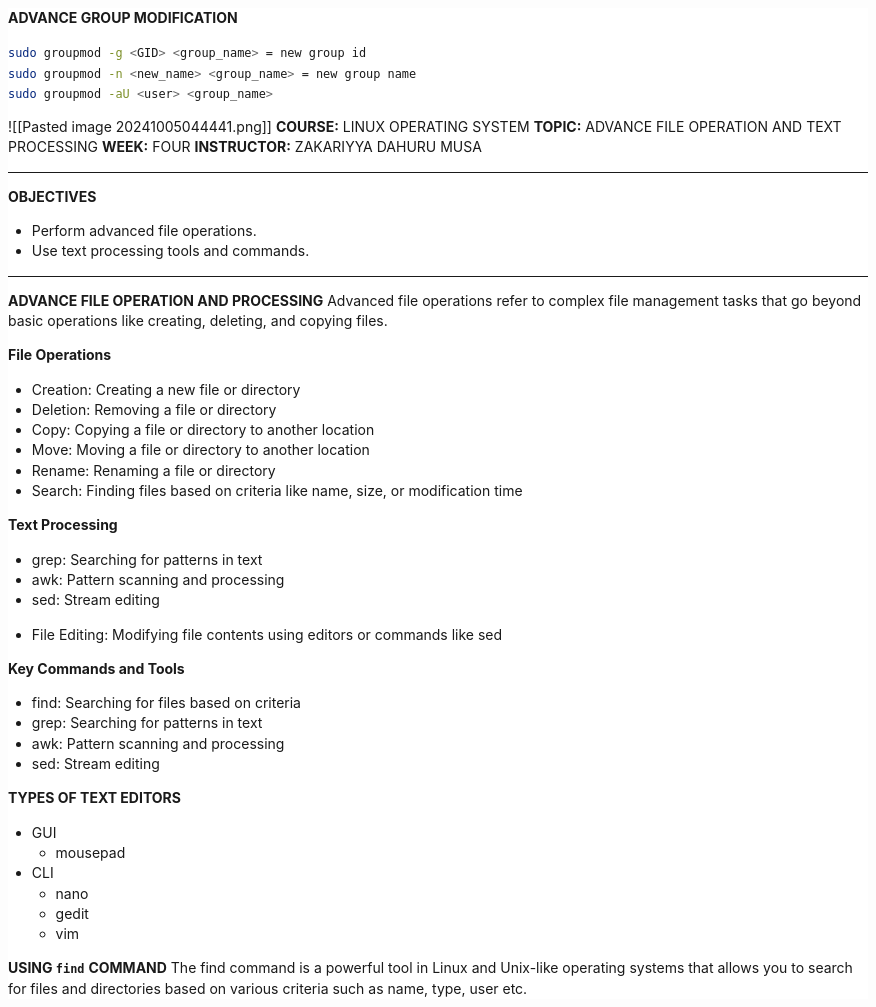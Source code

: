 **ADVANCE GROUP MODIFICATION**

```bash
sudo groupmod -g <GID> <group_name> = new group id
sudo groupmod -n <new_name> <group_name> = new group name
sudo groupmod -aU <user> <group_name>
```

![[Pasted image 20241005044441.png]]
**COURSE:** LINUX OPERATING SYSTEM
**TOPIC:** ADVANCE FILE OPERATION AND TEXT PROCESSING
**WEEK:** FOUR
**INSTRUCTOR:** ZAKARIYYA DAHURU MUSA
****
**OBJECTIVES**
- Perform advanced file operations.
- Use text processing tools and commands.
****

**ADVANCE FILE OPERATION AND PROCESSING** 
Advanced file operations refer to complex file management tasks that go beyond basic operations like creating, deleting, and copying files. 

**File Operations**
- Creation: Creating a new file or directory
- Deletion: Removing a file or directory
- Copy: Copying a file or directory to another location
- Move: Moving a file or directory to another location
- Rename: Renaming a file or directory
- Search: Finding files based on criteria like name, size, or modification time

**Text Processing**
* grep: Searching for patterns in text
* awk: Pattern scanning and processing
* sed: Stream editing
- File Editing: Modifying file contents using editors or commands like sed

**Key Commands and Tools**
- find: Searching for files based on criteria
- grep: Searching for patterns in text
- awk: Pattern scanning and processing
- sed: Stream editing

**TYPES OF TEXT EDITORS**
* GUI
	* mousepad
* CLI
	* nano
	* gedit
	* vim

**USING `find`** **COMMAND**
The find command is a powerful tool in Linux and Unix-like operating systems that allows you to search for files and directories based on various criteria such as name, type, user etc.
